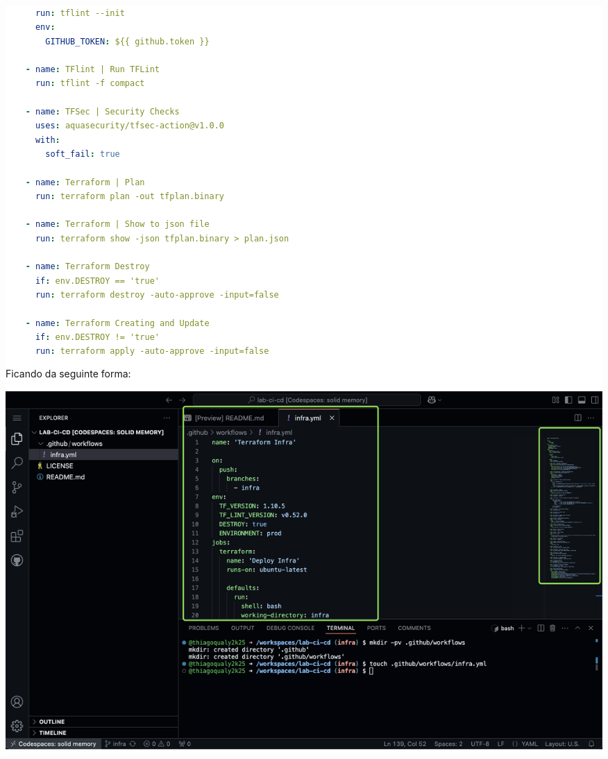```yaml
      run: tflint --init
      env:
        GITHUB_TOKEN: ${{ github.token }}

    - name: TFlint | Run TFLint
      run: tflint -f compact

    - name: TFSec | Security Checks
      uses: aquasecurity/tfsec-action@v1.0.0
      with:
        soft_fail: true

    - name: Terraform | Plan
      run: terraform plan -out tfplan.binary

    - name: Terraform | Show to json file
      run: terraform show -json tfplan.binary > plan.json

    - name: Terraform Destroy
      if: env.DESTROY == 'true'
      run: terraform destroy -auto-approve -input=false

    - name: Terraform Creating and Update
      if: env.DESTROY != 'true'
      run: terraform apply -auto-approve -input=false
```

Ficando da seguinte forma:

![](./img/033.png)
